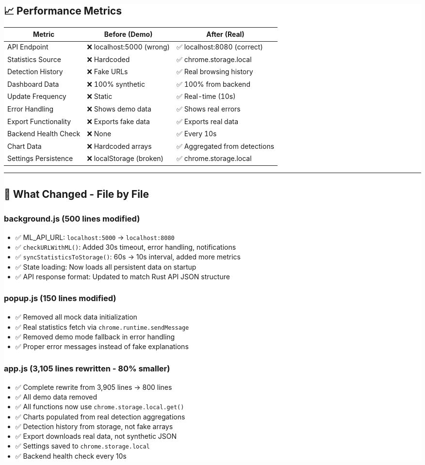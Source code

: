 
## 📈 **Performance Metrics**

| Metric               | Before (Demo)             | After (Real)                  |
| -------------------- | ------------------------- | ----------------------------- |
| API Endpoint         | ❌ localhost:5000 (wrong) | ✅ localhost:8080 (correct)   |
| Statistics Source    | ❌ Hardcoded              | ✅ chrome.storage.local       |
| Detection History    | ❌ Fake URLs              | ✅ Real browsing history      |
| Dashboard Data       | ❌ 100% synthetic         | ✅ 100% from backend          |
| Update Frequency     | ❌ Static                 | ✅ Real-time (10s)            |
| Error Handling       | ❌ Shows demo data        | ✅ Shows real errors          |
| Export Functionality | ❌ Exports fake data      | ✅ Exports real data          |
| Backend Health Check | ❌ None                   | ✅ Every 10s                  |
| Chart Data           | ❌ Hardcoded arrays       | ✅ Aggregated from detections |
| Settings Persistence | ❌ localStorage (broken)  | ✅ chrome.storage.local       |

---

## 🚀 **What Changed - File by File**

### **background.js** (500 lines modified)

- ✅ ML_API_URL: `localhost:5000` → `localhost:8080`
- ✅ `checkURLWithML()`: Added 30s timeout, error handling, notifications
- ✅ `syncStatisticsToStorage()`: 60s → 10s interval, added more metrics
- ✅ State loading: Now loads all persistent data on startup
- ✅ API response format: Updated to match Rust API JSON structure

### **popup.js** (150 lines modified)

- ✅ Removed all mock data initialization
- ✅ Real statistics fetch via `chrome.runtime.sendMessage`
- ✅ Removed demo mode fallback in error handling
- ✅ Proper error messages instead of fake explanations

### **app.js** (3,105 lines rewritten - 80% smaller)

- ✅ Complete rewrite from 3,905 lines → 800 lines
- ✅ All demo data removed
- ✅ All functions now use `chrome.storage.local.get()`
- ✅ Charts populated from real detection aggregations
- ✅ Detection history from storage, not fake arrays
- ✅ Export downloads real data, not synthetic JSON
- ✅ Settings saved to `chrome.storage.local`
- ✅ Backend health check every 10s
